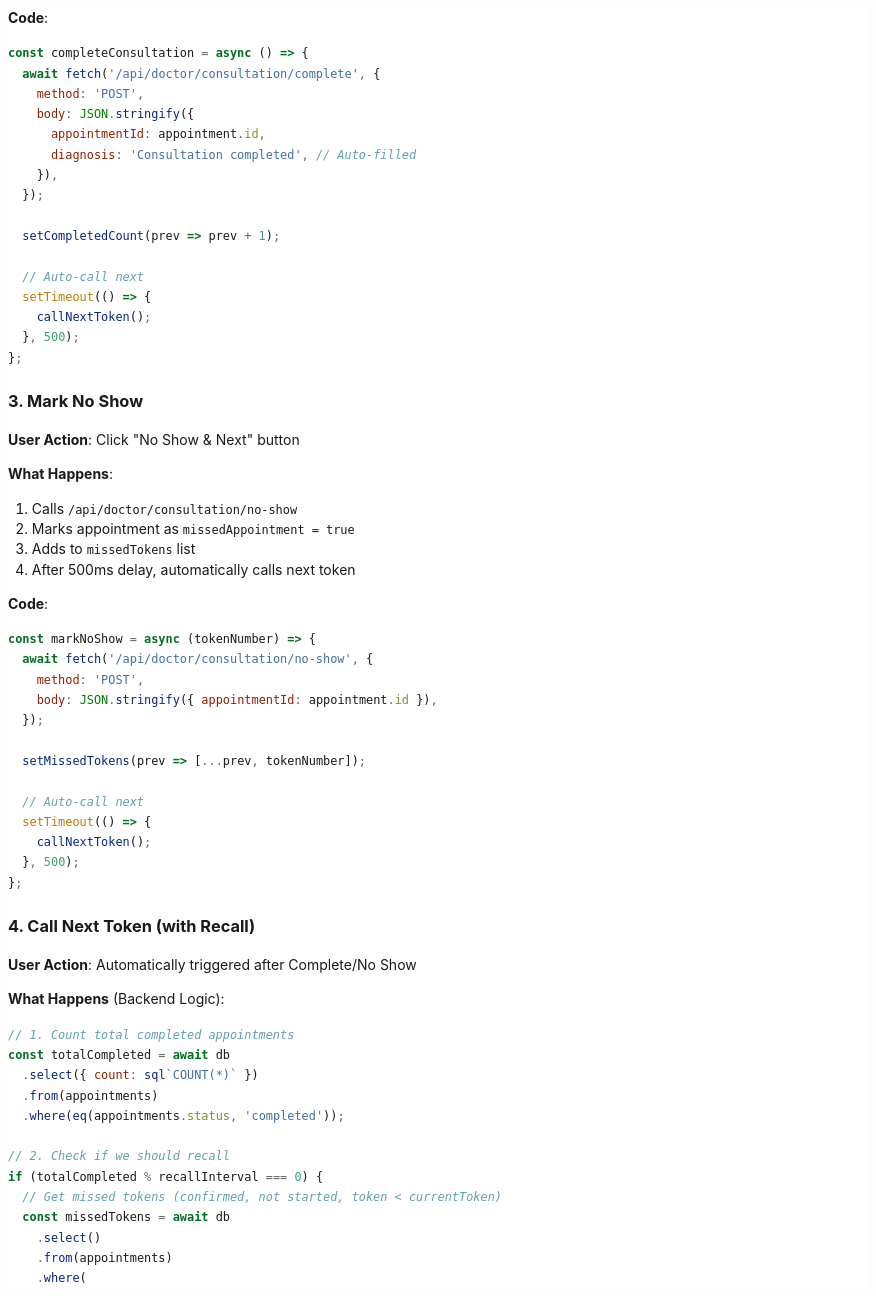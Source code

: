 **Code**:
```javascript
const completeConsultation = async () => {
  await fetch('/api/doctor/consultation/complete', {
    method: 'POST',
    body: JSON.stringify({
      appointmentId: appointment.id,
      diagnosis: 'Consultation completed', // Auto-filled
    }),
  });

  setCompletedCount(prev => prev + 1);

  // Auto-call next
  setTimeout(() => {
    callNextToken();
  }, 500);
};
```

### 3. Mark No Show

**User Action**: Click "No Show & Next" button

**What Happens**:
1. Calls `/api/doctor/consultation/no-show`
2. Marks appointment as `missedAppointment = true`
3. Adds to `missedTokens` list
4. After 500ms delay, automatically calls next token

**Code**:
```javascript
const markNoShow = async (tokenNumber) => {
  await fetch('/api/doctor/consultation/no-show', {
    method: 'POST',
    body: JSON.stringify({ appointmentId: appointment.id }),
  });

  setMissedTokens(prev => [...prev, tokenNumber]);

  // Auto-call next
  setTimeout(() => {
    callNextToken();
  }, 500);
};
```

### 4. Call Next Token (with Recall)

**User Action**: Automatically triggered after Complete/No Show

**What Happens** (Backend Logic):

```javascript
// 1. Count total completed appointments
const totalCompleted = await db
  .select({ count: sql`COUNT(*)` })
  .from(appointments)
  .where(eq(appointments.status, 'completed'));

// 2. Check if we should recall
if (totalCompleted % recallInterval === 0) {
  // Get missed tokens (confirmed, not started, token < currentToken)
  const missedTokens = await db
    .select()
    .from(appointments)
    .where(
```